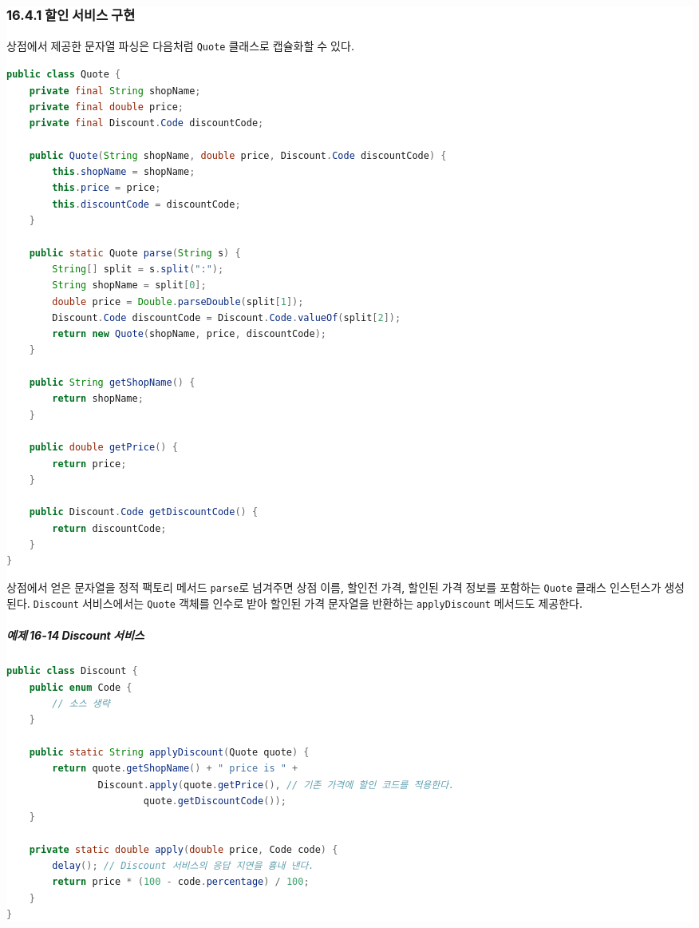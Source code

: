 ### 16.4.1 할인 서비스 구현
상점에서 제공한 문자열 파싱은 다음처럼 `Quote` 클래스로 캡슐화할 수 있다.

```java
public class Quote {
    private final String shopName;
    private final double price;
    private final Discount.Code discountCode;

    public Quote(String shopName, double price, Discount.Code discountCode) {
        this.shopName = shopName;
        this.price = price;
        this.discountCode = discountCode;
    }

    public static Quote parse(String s) {
        String[] split = s.split(":");
        String shopName = split[0];
        double price = Double.parseDouble(split[1]);
        Discount.Code discountCode = Discount.Code.valueOf(split[2]);
        return new Quote(shopName, price, discountCode);
    }

    public String getShopName() {
        return shopName;
    }

    public double getPrice() {
        return price;
    }

    public Discount.Code getDiscountCode() {
        return discountCode;
    }
}
```

상점에서 얻은 문자열을 정적 팩토리 메서드 `parse`로 넘겨주면 상점 이름, 할인전 가격, 할인된 가격 정보를 포함하는 `Quote` 클래스 인스턴스가 생성된다.
`Discount` 서비스에서는 `Quote` 객체를 인수로 받아 할인된 가격 문자열을 반환하는 `applyDiscount` 메서드도 제공한다.

##### 예제 16-14 Discount 서비스
```java
public class Discount {
    public enum Code {
        // 소스 생략
    }

    public static String applyDiscount(Quote quote) {
        return quote.getShopName() + " price is " +
                Discount.apply(quote.getPrice(), // 기존 가격에 할인 코드를 적용한다.
                        quote.getDiscountCode());
    }

    private static double apply(double price, Code code) {
        delay(); // Discount 서비스의 응답 지연을 흉내 낸다.
        return price * (100 - code.percentage) / 100;
    }
}
```
